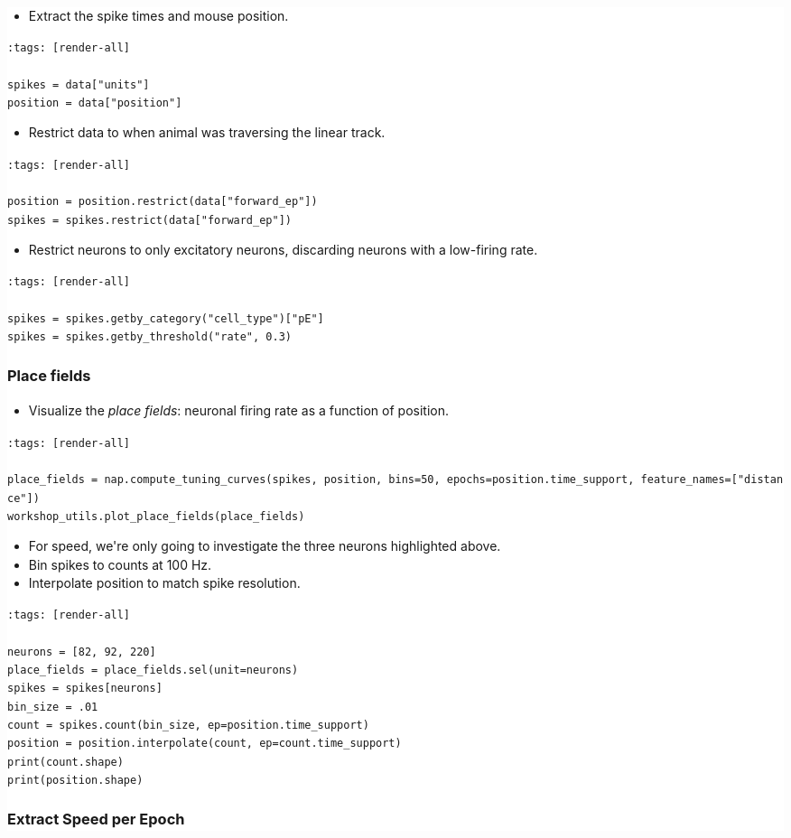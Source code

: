 - Extract the spike times and mouse position.

```{code-cell} ipython3
:tags: [render-all]

spikes = data["units"]
position = data["position"]
```


- Restrict data to when animal was traversing the linear track.


```{code-cell} ipython3
:tags: [render-all]

position = position.restrict(data["forward_ep"])
spikes = spikes.restrict(data["forward_ep"])
```


- Restrict neurons to only excitatory neurons, discarding neurons with a low-firing rate.


```{code-cell} ipython3
:tags: [render-all]

spikes = spikes.getby_category("cell_type")["pE"]
spikes = spikes.getby_threshold("rate", 0.3)
```
### Place fields


- Visualize the *place fields*: neuronal firing rate as a function of position.

```{code-cell} ipython3
:tags: [render-all]

place_fields = nap.compute_tuning_curves(spikes, position, bins=50, epochs=position.time_support, feature_names=["distance"])
workshop_utils.plot_place_fields(place_fields)
```


- For speed, we're only going to investigate the three neurons highlighted above.
- Bin spikes to counts at 100 Hz.
- Interpolate position to match spike resolution.


```{code-cell} ipython3
:tags: [render-all]

neurons = [82, 92, 220]
place_fields = place_fields.sel(unit=neurons)
spikes = spikes[neurons]
bin_size = .01
count = spikes.count(bin_size, ep=position.time_support)
position = position.interpolate(count, ep=count.time_support)
print(count.shape)
print(position.shape)
```
### Extract Speed per Epoch
